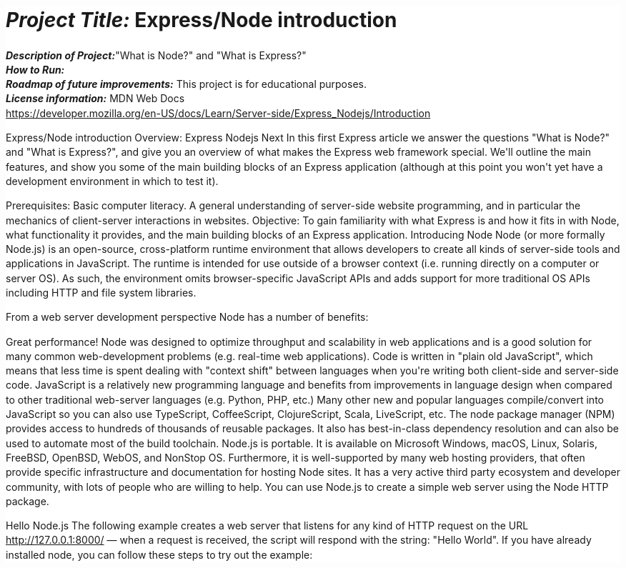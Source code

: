 # <h1><strong><em>Project Title:</em></strong> Express/Node introduction</H1>
<strong><em>Description of Project:</em></strong>"What is Node?" and "What is Express?" <br>
<strong><em>How to Run:</em></strong>  <br>
<strong><em>Roadmap of future improvements:</em></strong>  This project is for educational purposes. <br>
<strong><em>License information:</em></strong>  MDN Web Docs <br>
https://developer.mozilla.org/en-US/docs/Learn/Server-side/Express_Nodejs/Introduction

Express/Node introduction
Overview: Express Nodejs
Next
In this first Express article we answer the questions "What is Node?" and "What is Express?", and give you an overview of what makes the Express web framework special. We'll outline the main features, and show you some of the main building blocks of an Express application (although at this point you won't yet have a development environment in which to test it).

Prerequisites:	Basic computer literacy. A general understanding of server-side website programming, and in particular the mechanics of client-server interactions in websites.
Objective:	To gain familiarity with what Express is and how it fits in with Node, what functionality it provides, and the main building blocks of an Express application.
Introducing Node
Node (or more formally Node.js) is an open-source, cross-platform runtime environment that allows developers to create all kinds of server-side tools and applications in JavaScript. The runtime is intended for use outside of a browser context (i.e. running directly on a computer or server OS). As such, the environment omits browser-specific JavaScript APIs and adds support for more traditional OS APIs including HTTP and file system libraries.

From a web server development perspective Node has a number of benefits:

Great performance! Node was designed to optimize throughput and scalability in web applications and is a good solution for many common web-development problems (e.g. real-time web applications).
Code is written in "plain old JavaScript", which means that less time is spent dealing with "context shift" between languages when you're writing both client-side and server-side code.
JavaScript is a relatively new programming language and benefits from improvements in language design when compared to other traditional web-server languages (e.g. Python, PHP, etc.) Many other new and popular languages compile/convert into JavaScript so you can also use TypeScript, CoffeeScript, ClojureScript, Scala, LiveScript, etc.
The node package manager (NPM) provides access to hundreds of thousands of reusable packages. It also has best-in-class dependency resolution and can also be used to automate most of the build toolchain.
Node.js is portable. It is available on Microsoft Windows, macOS, Linux, Solaris, FreeBSD, OpenBSD, WebOS, and NonStop OS. Furthermore, it is well-supported by many web hosting providers, that often provide specific infrastructure and documentation for hosting Node sites.
It has a very active third party ecosystem and developer community, with lots of people who are willing to help.
You can use Node.js to create a simple web server using the Node HTTP package.

Hello Node.js
The following example creates a web server that listens for any kind of HTTP request on the URL http://127.0.0.1:8000/ — when a request is received, the script will respond with the string: "Hello World". If you have already installed node, you can follow these steps to try out the example:

